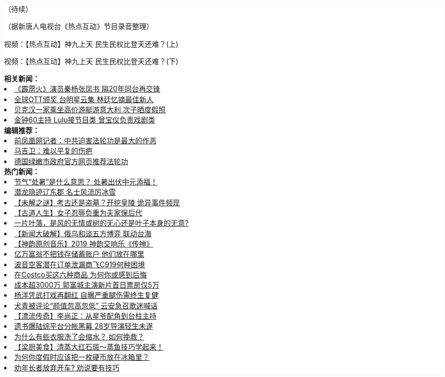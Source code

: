 <p>（待续）</p>
<p>（据新唐人电视台《热点互动》节目录音整理）</p>
<p><a loading="lazy" data2-src="http://www.youmaker.com/video/showAFlvEmbed-b5-17f4a49dc35d498c84f474295eb311ae001.md#1" width="470px" b="410px" frameborder="0" allowfullscreen="allowfullscreen"></a></p>
<p>视频：【热点互动】神九上天 民生民权比登天还难？(上)</p>
<p><a loading="lazy" data2-src="http://www.youmaker.com/video/showAFlvEmbed-b5-4f6a4429f3574bde85433d07cdc9903b001.md#1" width="470px" b="410px" frameborder="0" allowfullscreen="allowfullscreen"></a></p>
<p>视频：【热点互动】神九上天 民生民权比登天还难？(下)</p>
<strong>相关新闻：</strong>
<li><a href="https://github.com/1992513/djy/blob/master/gb/25/8/25/n14580683.md#1">《霹雳火》演员秦杨张凤书 隔20年同台再交锋</a></li>
<li><a href="https://github.com/1992513/djy/blob/master/gb/25/8/25/n14580638.md#1">全球OTT颁奖 台明星云集 林廷忆摘最佳新人</a></li>
<li><a href="https://github.com/1992513/djy/blob/master/gb/25/8/25/n14580623.md#1">贝克汉一家乘坐高价游艇游意大利 次子晒度假照</a></li>
<li><a href="https://github.com/1992513/djy/blob/master/gb/25/8/25/n14580541.md#1">金钟60主持 Lulu接节目类 曾宝仪负责戏剧类</a></li>
<strong>编辑推荐：</strong>
<li><a href="https://github.com/1992513/ntdtv/blob/master/gb/2020/04/16/a102824026.md#1" target="_blank">前凤凰网记者：中共迫害法轮功是最大的作恶</a> </li><li><a href="https://github.com/1992513/djy/blob/master/gb/19/3/10/n11102523.md#1" target="_blank">马吉卫：难以平复的伤疤</a></li><li><a href="https://github.com/1992513/djy/blob/master/gb/18/9/14/n10713843.md#1" target="_blank">德国绿嫩市政府官方网页推荐法轮功</a></li>
<strong>热门新闻：</strong>
<li><a href="https://github.com/1992513/djy/blob/master/gb/18/8/23/n10659446.md#1">节气“处暑”是什么意思？ 处暑出伏中元添福！</a></li>
<li><a href="https://github.com/1992513/djy/blob/master/gb/15/12/10/n4592934.md#1">潜龙隐迹辽东郡 名士风流厉冰雪</a></li>
<li><a href="https://github.com/1992513/djy/blob/master/gb/25/8/23/n14579766.md#1">【未解之谜】考古还是盗墓？开挖皇陵 诡异事件频现</a></li>
<li><a href="https://github.com/1992513/djy/blob/master/gb/25/8/8/n14569774.md#1">【古道人生】女子忍辱负重为夫家保后代</a></li>
<li><a href="https://github.com/1992513/djy/blob/master/gb/25/8/21/n14578146.md#1">一片叶落，是风的无情或树的无心还是叶子本身的无意?</a></li>
<li><a href="https://github.com/1992513/djy/blob/master/gb/25/8/25/n14580914.md#1">【新闻大破解】俄乌和谈五方博弈 联动台海</a></li>
<li><a href="https://github.com/1992513/djy/blob/master/gb/22/4/5/n13697943.md#1">【神韵原创音乐】2019 神韵交响乐《传神》</a></li>
<li><a href="https://github.com/1992513/djy/blob/master/gb/25/8/23/n14579508.md#1">亿万富翁不把钱存储蓄账户 他们放在哪里</a></li>
<li><a href="https://github.com/1992513/djy/blob/master/gb/25/8/23/n14579820.md#1">波音空客潜在订单泄漏商飞C919何种困境</a></li>
<li><a href="https://github.com/1992513/djy/blob/master/gb/25/8/23/n14579804.md#1">在Costco买这六种商品 为何你或感到后悔</a></li>
<li><a href="https://github.com/1992513/djy/blob/master/gb/25/8/22/n14579291.md#1">成本超3000万 郭富城主演新片首日票房仅5万</a></li>
<li><a href="https://github.com/1992513/djy/blob/master/gb/25/8/23/n14579822.md#1">杨洋凭武打戏再翻红 自曝严重腿伤需终生复健</a></li>
<li><a href="https://github.com/1992513/djy/blob/master/gb/25/8/23/n14579431.md#1">犬青被评论“颜值忽高忽低” 云安急召歌迷喊话</a></li>
<li><a href="https://github.com/1992513/djy/blob/master/gb/25/8/23/n14579795.md#1">【漂流传奇】李尚正：从星爷配角到台柱主持</a></li>
<li><a href="https://github.com/1992513/djy/blob/master/gb/25/8/23/n14579837.md#1">遗书爆陆综平台分帐黑幕 28岁导演轻生未遂</a></li>
<li><a href="https://github.com/1992513/djy/blob/master/gb/25/8/24/n14579978.md#1">为什么有些衣服洗了会缩水？ 如何挽救？</a></li>
<li><a href="https://github.com/1992513/djy/blob/master/gb/25/7/19/n14555466.md#1">【梁厨美食】清蒸大红石斑～蒸鱼技巧学起来！</a></li>
<li><a href="https://github.com/1992513/djy/blob/master/gb/25/8/25/n14580580.md#1">为何你度假时应该把一枚硬币放在冰箱里？</a></li>
<li><a href="https://github.com/1992513/djy/blob/master/gb/25/8/11/n14571447.md#1">劝年长者放弃开车? 劝说要有技巧</a></li>